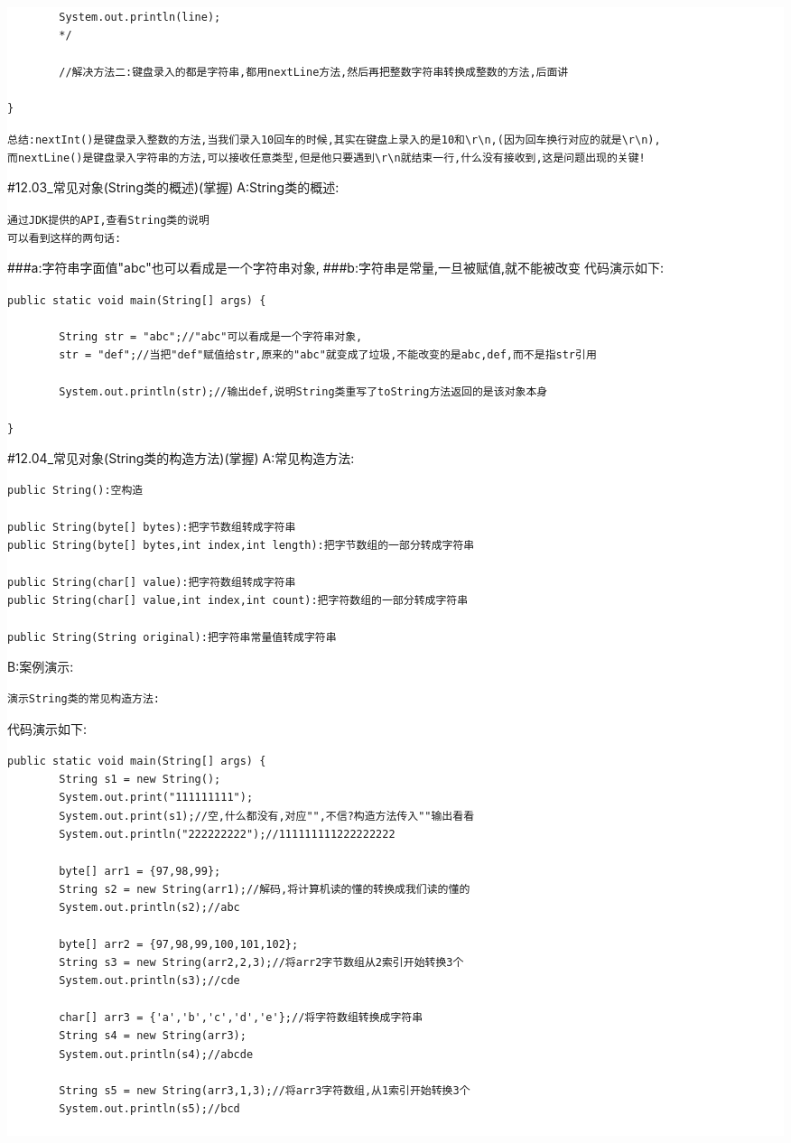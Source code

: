 ```
		System.out.println(line);
		*/
		
	    //解决方法二:键盘录入的都是字符串,都用nextLine方法,然后再把整数字符串转换成整数的方法,后面讲
	    
}
```
    总结:nextInt()是键盘录入整数的方法,当我们录入10回车的时候,其实在键盘上录入的是10和\r\n,(因为回车换行对应的就是\r\n),
    而nextLine()是键盘录入字符串的方法,可以接收任意类型,但是他只要遇到\r\n就结束一行,什么没有接收到,这是问题出现的关键!
	
#12.03_常见对象(String类的概述)(掌握)
A:String类的概述:

    通过JDK提供的API,查看String类的说明
	可以看到这样的两句话:
###a:字符串字面值"abc"也可以看成是一个字符串对象,
###b:字符串是常量,一旦被赋值,就不能被改变
代码演示如下:
```
public static void main(String[] args) {

		String str = "abc";//"abc"可以看成是一个字符串对象,
		str = "def";//当把"def"赋值给str,原来的"abc"就变成了垃圾,不能改变的是abc,def,而不是指str引用
		
		System.out.println(str);//输出def,说明String类重写了toString方法返回的是该对象本身
		
}
```

#12.04_常见对象(String类的构造方法)(掌握)
A:常见构造方法:

	public String():空构造
	
	public String(byte[] bytes):把字节数组转成字符串
	public String(byte[] bytes,int index,int length):把字节数组的一部分转成字符串
	
	public String(char[] value):把字符数组转成字符串
	public String(char[] value,int index,int count):把字符数组的一部分转成字符串
	
	public String(String original):把字符串常量值转成字符串
	
B:案例演示:	

	演示String类的常见构造方法:
代码演示如下:
```
public static void main(String[] args) {
		String s1 = new String();
		System.out.print("111111111");
		System.out.print(s1);//空,什么都没有,对应"",不信?构造方法传入""输出看看
		System.out.println("222222222");//111111111222222222
		
		byte[] arr1 = {97,98,99};		
		String s2 = new String(arr1);//解码,将计算机读的懂的转换成我们读的懂的
		System.out.println(s2);//abc
		
		byte[] arr2 = {97,98,99,100,101,102};
		String s3 = new String(arr2,2,3);//将arr2字节数组从2索引开始转换3个
		System.out.println(s3);//cde
		
		char[] arr3 = {'a','b','c','d','e'};//将字符数组转换成字符串
		String s4 = new String(arr3);
		System.out.println(s4);//abcde
		
		String s5 = new String(arr3,1,3);//将arr3字符数组,从1索引开始转换3个
		System.out.println(s5);//bcd
		
```